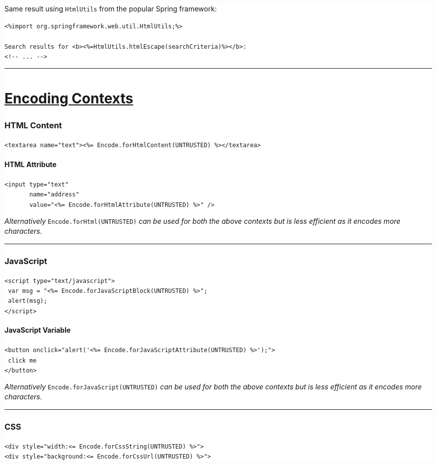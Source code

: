 Same result using `HtmlUtils` from the popular Spring framework:

```
<%import org.springframework.web.util.HtmlUtils;%>

Search results for <b><%=HtmlUtils.htmlEscape(searchCriteria)%></b>:
<!-- ... -->
```

---

# [Encoding Contexts](https://www.owasp.org/index.php/OWASP_Java_Encoder_Project#tab=Use_the_Java_Encoder_Project)

### HTML Content
```
<textarea name="text"><%= Encode.forHtmlContent(UNTRUSTED) %></textarea>
```

#### HTML Attribute
```
<input type="text"
       name="address"
       value="<%= Encode.forHtmlAttribute(UNTRUSTED) %>" />
```

_Alternatively_ `Encode.forHtml(UNTRUSTED)` _can be used for both the above contexts but is less efficient as it encodes more characters._

---

### JavaScript
```
<script type="text/javascript">
 var msg = "<%= Encode.forJavaScriptBlock(UNTRUSTED) %>";
 alert(msg);
</script>
```

#### JavaScript Variable
```
<button onclick="alert('<%= Encode.forJavaScriptAttribute(UNTRUSTED) %>');">
 click me
</button>
```

_Alternatively_ `Encode.forJavaScript(UNTRUSTED)` _can be used for both the above contexts but is less efficient as it encodes more characters._

---

### CSS
```
<div style="width:<= Encode.forCssString(UNTRUSTED) %>">
<div style="background:<= Encode.forCssUrl(UNTRUSTED) %>">
```
